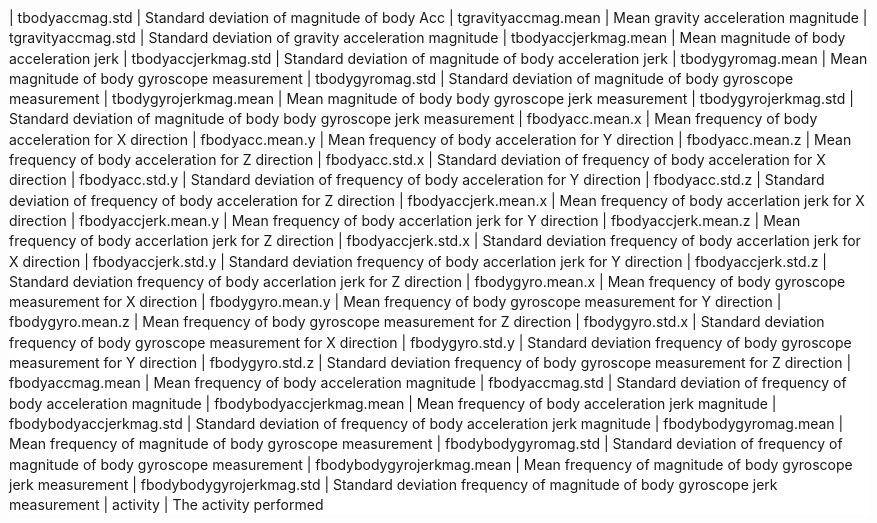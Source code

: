 | tbodyaccmag.std | Standard deviation of magnitude of body Acc
| tgravityaccmag.mean | Mean gravity acceleration magnitude
| tgravityaccmag.std | Standard deviation of gravity acceleration magnitude
| tbodyaccjerkmag.mean | Mean magnitude of body acceleration jerk
| tbodyaccjerkmag.std | Standard deviation of magnitude of body acceleration jerk
| tbodygyromag.mean | Mean magnitude of body gyroscope measurement
| tbodygyromag.std | Standard deviation of magnitude of body gyroscope measurement
| tbodygyrojerkmag.mean | Mean magnitude of body body gyroscope jerk measurement
| tbodygyrojerkmag.std | Standard deviation of magnitude of body body gyroscope jerk measurement
| fbodyacc.mean.x | Mean frequency of body acceleration for X direction
| fbodyacc.mean.y | Mean frequency of body acceleration for Y direction
| fbodyacc.mean.z | Mean frequency of body acceleration for Z direction
| fbodyacc.std.x | Standard deviation of frequency of body acceleration for X direction
| fbodyacc.std.y | Standard deviation of frequency of body acceleration for Y direction
| fbodyacc.std.z | Standard deviation of frequency of body acceleration for Z direction
| fbodyaccjerk.mean.x | Mean frequency of body accerlation jerk for X direction
| fbodyaccjerk.mean.y | Mean frequency of body accerlation jerk for Y direction
| fbodyaccjerk.mean.z | Mean frequency of body accerlation jerk for Z direction
| fbodyaccjerk.std.x | Standard deviation frequency of body accerlation jerk for X direction
| fbodyaccjerk.std.y | Standard deviation frequency of body accerlation jerk for Y direction
| fbodyaccjerk.std.z | Standard deviation frequency of body accerlation jerk for Z direction
| fbodygyro.mean.x | Mean frequency of body gyroscope measurement for X direction
| fbodygyro.mean.y | Mean frequency of body gyroscope measurement for Y direction
| fbodygyro.mean.z | Mean frequency of body gyroscope measurement for Z direction
| fbodygyro.std.x | Standard deviation frequency of body gyroscope measurement for X direction
| fbodygyro.std.y | Standard deviation frequency of body gyroscope measurement for Y direction
| fbodygyro.std.z | Standard deviation frequency of body gyroscope measurement for Z direction
| fbodyaccmag.mean | Mean frequency of body acceleration magnitude
| fbodyaccmag.std | Standard deviation of frequency of body acceleration magnitude
| fbodybodyaccjerkmag.mean | Mean frequency of body acceleration jerk magnitude
| fbodybodyaccjerkmag.std | Standard deviation of frequency of body acceleration jerk magnitude
| fbodybodygyromag.mean | Mean frequency of magnitude of body gyroscope measurement
| fbodybodygyromag.std | Standard deviation of frequency of magnitude of body gyroscope measurement
| fbodybodygyrojerkmag.mean | Mean frequency of magnitude of body gyroscope jerk measurement
| fbodybodygyrojerkmag.std | Standard deviation frequency of magnitude of body gyroscope jerk measurement
| activity | The activity performed
